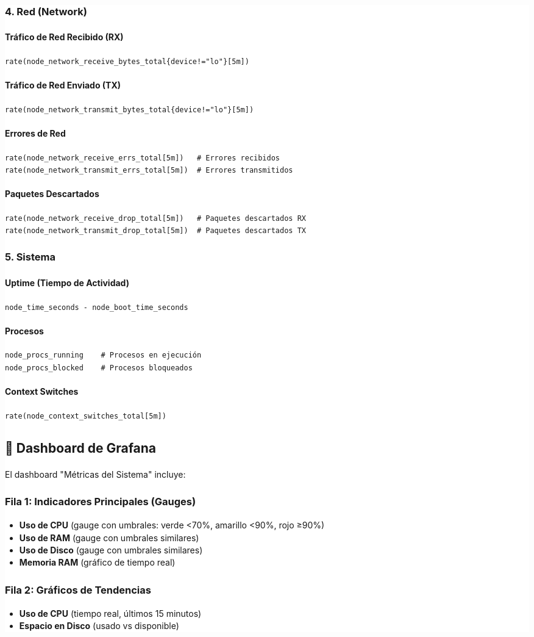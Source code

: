 ### 4. Red (Network)

#### Tráfico de Red Recibido (RX)
```promql
rate(node_network_receive_bytes_total{device!="lo"}[5m])
```

#### Tráfico de Red Enviado (TX)
```promql
rate(node_network_transmit_bytes_total{device!="lo"}[5m])
```

#### Errores de Red
```promql
rate(node_network_receive_errs_total[5m])   # Errores recibidos
rate(node_network_transmit_errs_total[5m])  # Errores transmitidos
```

#### Paquetes Descartados
```promql
rate(node_network_receive_drop_total[5m])   # Paquetes descartados RX
rate(node_network_transmit_drop_total[5m])  # Paquetes descartados TX
```

### 5. Sistema

#### Uptime (Tiempo de Actividad)
```promql
node_time_seconds - node_boot_time_seconds
```

#### Procesos
```promql
node_procs_running    # Procesos en ejecución
node_procs_blocked    # Procesos bloqueados
```

#### Context Switches
```promql
rate(node_context_switches_total[5m])
```

## 🎨 Dashboard de Grafana

El dashboard "Métricas del Sistema" incluye:

### Fila 1: Indicadores Principales (Gauges)
- **Uso de CPU** (gauge con umbrales: verde <70%, amarillo <90%, rojo ≥90%)
- **Uso de RAM** (gauge con umbrales similares)
- **Uso de Disco** (gauge con umbrales similares)
- **Memoria RAM** (gráfico de tiempo real)

### Fila 2: Gráficos de Tendencias
- **Uso de CPU** (tiempo real, últimos 15 minutos)
- **Espacio en Disco** (usado vs disponible)
